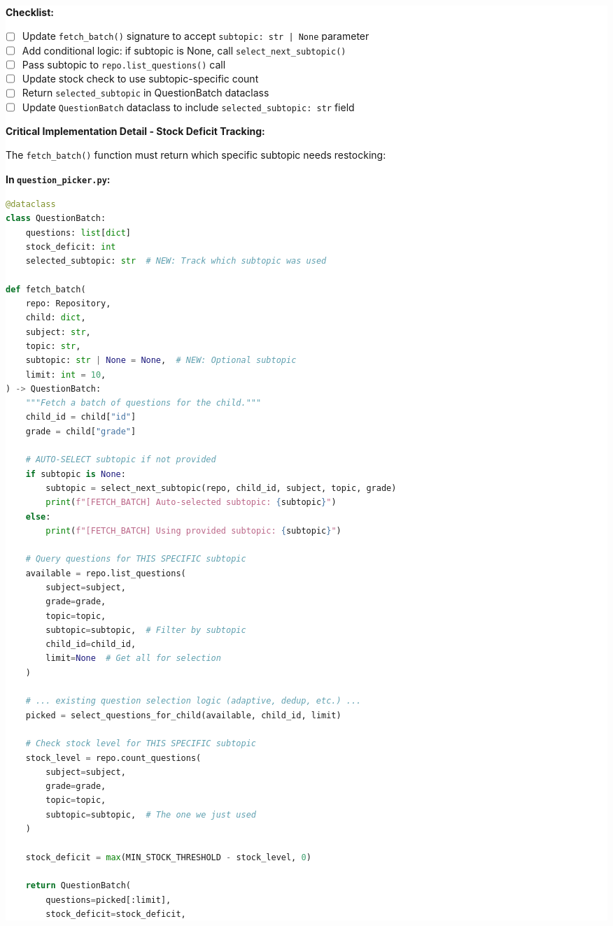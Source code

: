 **Checklist:**
- [ ] Update `fetch_batch()` signature to accept `subtopic: str | None` parameter
- [ ] Add conditional logic: if subtopic is None, call `select_next_subtopic()`
- [ ] Pass subtopic to `repo.list_questions()` call
- [ ] Update stock check to use subtopic-specific count
- [ ] Return `selected_subtopic` in QuestionBatch dataclass
- [ ] Update `QuestionBatch` dataclass to include `selected_subtopic: str` field

**Critical Implementation Detail - Stock Deficit Tracking:**

The `fetch_batch()` function must return which specific subtopic needs restocking:

**In `question_picker.py`:**
```python
@dataclass
class QuestionBatch:
    questions: list[dict]
    stock_deficit: int
    selected_subtopic: str  # NEW: Track which subtopic was used

def fetch_batch(
    repo: Repository,
    child: dict,
    subject: str,
    topic: str,
    subtopic: str | None = None,  # NEW: Optional subtopic
    limit: int = 10,
) -> QuestionBatch:
    """Fetch a batch of questions for the child."""
    child_id = child["id"]
    grade = child["grade"]

    # AUTO-SELECT subtopic if not provided
    if subtopic is None:
        subtopic = select_next_subtopic(repo, child_id, subject, topic, grade)
        print(f"[FETCH_BATCH] Auto-selected subtopic: {subtopic}")
    else:
        print(f"[FETCH_BATCH] Using provided subtopic: {subtopic}")

    # Query questions for THIS SPECIFIC subtopic
    available = repo.list_questions(
        subject=subject,
        grade=grade,
        topic=topic,
        subtopic=subtopic,  # Filter by subtopic
        child_id=child_id,
        limit=None  # Get all for selection
    )

    # ... existing question selection logic (adaptive, dedup, etc.) ...
    picked = select_questions_for_child(available, child_id, limit)

    # Check stock level for THIS SPECIFIC subtopic
    stock_level = repo.count_questions(
        subject=subject,
        grade=grade,
        topic=topic,
        subtopic=subtopic,  # The one we just used
    )

    stock_deficit = max(MIN_STOCK_THRESHOLD - stock_level, 0)

    return QuestionBatch(
        questions=picked[:limit],
        stock_deficit=stock_deficit,
```